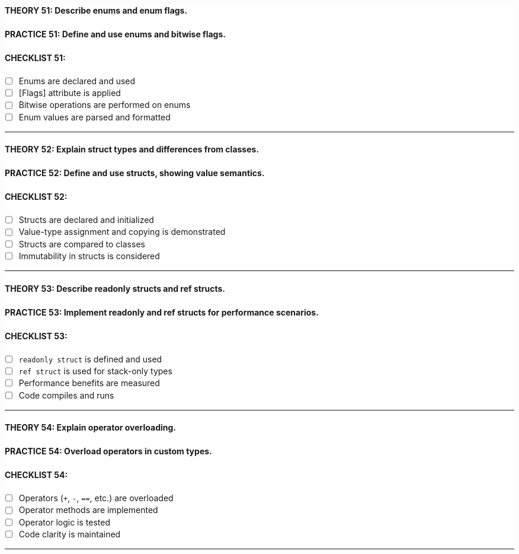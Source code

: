
#### THEORY 51: Describe enums and enum flags.

#### PRACTICE 51: Define and use enums and bitwise flags.

#### CHECKLIST 51:

- [ ] Enums are declared and used
- [ ] [Flags] attribute is applied
- [ ] Bitwise operations are performed on enums
- [ ] Enum values are parsed and formatted

---

#### THEORY 52: Explain struct types and differences from classes.

#### PRACTICE 52: Define and use structs, showing value semantics.

#### CHECKLIST 52:

- [ ] Structs are declared and initialized
- [ ] Value-type assignment and copying is demonstrated
- [ ] Structs are compared to classes
- [ ] Immutability in structs is considered

---

#### THEORY 53: Describe readonly structs and ref structs.

#### PRACTICE 53: Implement readonly and ref structs for performance scenarios.

#### CHECKLIST 53:

- [ ] `readonly struct` is defined and used
- [ ] `ref struct` is used for stack-only types
- [ ] Performance benefits are measured
- [ ] Code compiles and runs

---

#### THEORY 54: Explain operator overloading.

#### PRACTICE 54: Overload operators in custom types.

#### CHECKLIST 54:

- [ ] Operators (`+`, `-`, `==`, etc.) are overloaded
- [ ] Operator methods are implemented
- [ ] Operator logic is tested
- [ ] Code clarity is maintained

---


[^1]: https://dl.ebooksworld.ir/books/CSharp.12.in.a.Nutshell.The.Definitive.Reference.9781098147440.pdf
[^2]: https://www.ecma-international.org/wp-content/uploads/ECMA-334_2nd_edition_december_2002.pdf
[^3]: https://dl.ebooksworld.ir/books/CSharp.10.in.a.Nutshell.Joseph.Albahari.OReilly.9781098121952.EBooksWorld.ir.pdf
[^4]: https://www.introprogramming.info/wp-content/uploads/2013/07/Books/CSharpEn/Fundamentals-of-Computer-Programming-with-CSharp-Nakov-eBook-v2013.pdf
[^5]: https://www.youtube.com/watch?v=_sXZWr5pjI4
[^6]: https://www.udemy.com/course/c-programming-from-fundamentals-to-advanced-concepts/
[^7]: https://learn.microsoft.com/en-us/dotnet/csharp/
[^8]: https://download.microsoft.com/download/0/B/D/0BDA894F-2CCD-4C2C-B5A7-4EB1171962E5/CSharp Language Specification.docx
[^9]: https://studwww.itu.dk/~sestoft/ecma/Ecma-334.pdf
[^10]: https://projekter.aau.dk/projekter/files/213730445/Report.pdf